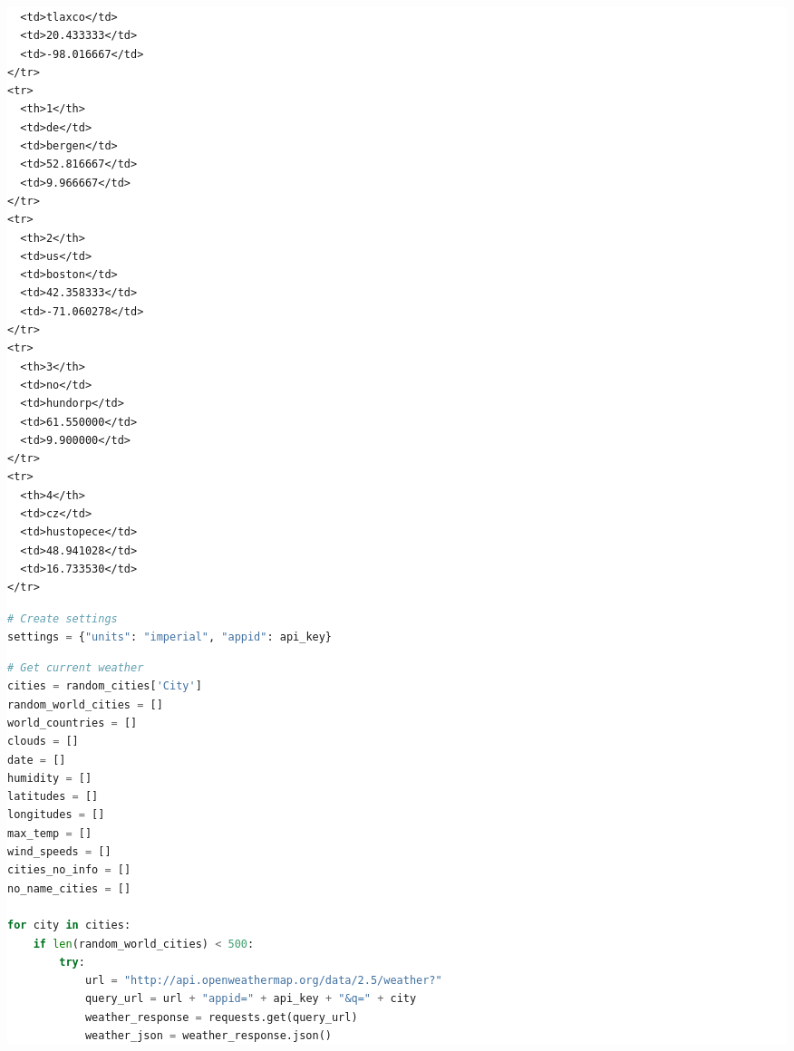       <td>tlaxco</td>
      <td>20.433333</td>
      <td>-98.016667</td>
    </tr>
    <tr>
      <th>1</th>
      <td>de</td>
      <td>bergen</td>
      <td>52.816667</td>
      <td>9.966667</td>
    </tr>
    <tr>
      <th>2</th>
      <td>us</td>
      <td>boston</td>
      <td>42.358333</td>
      <td>-71.060278</td>
    </tr>
    <tr>
      <th>3</th>
      <td>no</td>
      <td>hundorp</td>
      <td>61.550000</td>
      <td>9.900000</td>
    </tr>
    <tr>
      <th>4</th>
      <td>cz</td>
      <td>hustopece</td>
      <td>48.941028</td>
      <td>16.733530</td>
    </tr>
  </tbody>
</table>
</div>




```python
# Create settings
settings = {"units": "imperial", "appid": api_key}
```


```python
# Get current weather
cities = random_cities['City']
random_world_cities = []
world_countries = []
clouds = []
date = []
humidity = []
latitudes = []
longitudes = []
max_temp = []
wind_speeds = []
cities_no_info = []
no_name_cities = []

for city in cities:
    if len(random_world_cities) < 500:
        try:
            url = "http://api.openweathermap.org/data/2.5/weather?"
            query_url = url + "appid=" + api_key + "&q=" + city
            weather_response = requests.get(query_url)
            weather_json = weather_response.json()
```